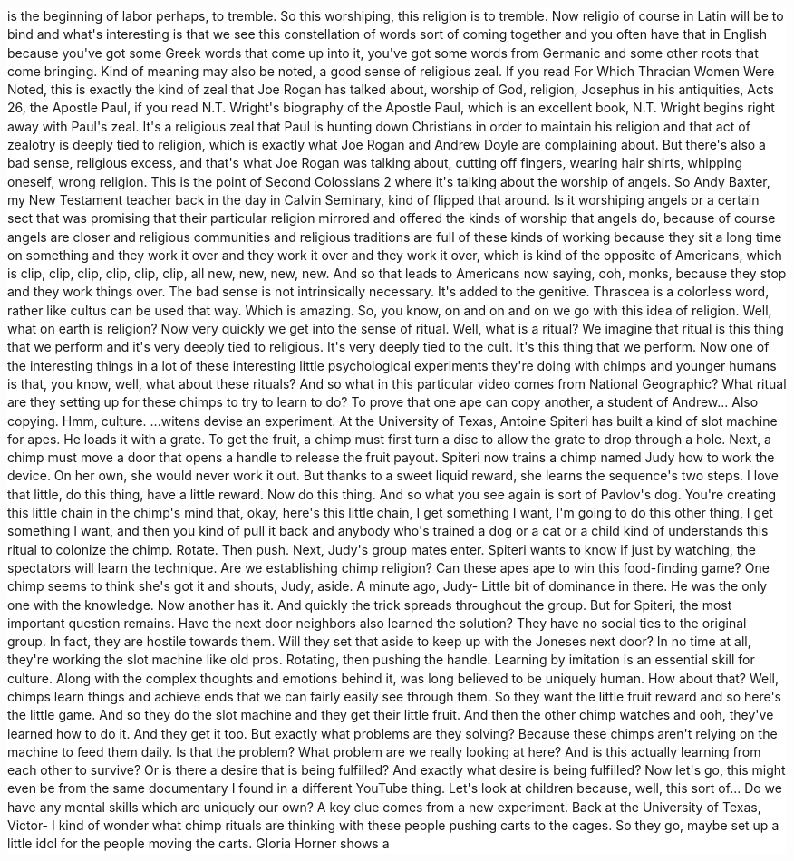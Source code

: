 is the beginning of labor perhaps, to tremble. So this worshiping, this religion is to tremble. Now religio of course in Latin will be to bind and what's interesting is that we see this constellation of words sort of coming together and you often have that in English because you've got some Greek words that come up into it, you've got some words from Germanic and some other roots that come bringing. Kind of meaning may also be noted, a good sense of religious zeal. If you read For Which Thracian Women Were Noted, this is exactly the kind of zeal that Joe Rogan has talked about, worship of God, religion, Josephus in his antiquities, Acts 26, the Apostle Paul, if you read N.T. Wright's biography of the Apostle Paul, which is an excellent book, N.T. Wright begins right away with Paul's zeal. It's a religious zeal that Paul is hunting down Christians in order to maintain his religion and that act of zealotry is deeply tied to religion, which is exactly what Joe Rogan and Andrew Doyle are complaining about. But there's also a bad sense, religious excess, and that's what Joe Rogan was talking about, cutting off fingers, wearing hair shirts, whipping oneself, wrong religion. This is the point of Second Colossians 2 where it's talking about the worship of angels. So Andy Baxter, my New Testament teacher back in the day in Calvin Seminary, kind of flipped that around. Is it worshiping angels or a certain sect that was promising that their particular religion mirrored and offered the kinds of worship that angels do, because of course angels are closer and religious communities and religious traditions are full of these kinds of working because they sit a long time on something and they work it over and they work it over and they work it over, which is kind of the opposite of Americans, which is clip, clip, clip, clip, clip, clip, all new, new, new, new. And so that leads to Americans now saying, ooh, monks, because they stop and they work things over. The bad sense is not intrinsically necessary. It's added to the genitive. Thrascea is a colorless word, rather like cultus can be used that way. Which is amazing. So, you know, on and on and on we go with this idea of religion. Well, what on earth is religion? Now very quickly we get into the sense of ritual. Well, what is a ritual? We imagine that ritual is this thing that we perform and it's very deeply tied to religious. It's very deeply tied to the cult. It's this thing that we perform. Now one of the interesting things in a lot of these interesting little psychological experiments they're doing with chimps and younger humans is that, you know, well, what about these rituals? And so what in this particular video comes from National Geographic? What ritual are they setting up for these chimps to try to learn to do? To prove that one ape can copy another, a student of Andrew... Also copying. Hmm, culture. ...witens devise an experiment. At the University of Texas, Antoine Spiteri has built a kind of slot machine for apes. He loads it with a grate. To get the fruit, a chimp must first turn a disc to allow the grate to drop through a hole. Next, a chimp must move a door that opens a handle to release the fruit payout. Spiteri now trains a chimp named Judy how to work the device. On her own, she would never work it out. But thanks to a sweet liquid reward, she learns the sequence's two steps. I love that little, do this thing, have a little reward. Now do this thing. And so what you see again is sort of Pavlov's dog. You're creating this little chain in the chimp's mind that, okay, here's this little chain, I get something I want, I'm going to do this other thing, I get something I want, and then you kind of pull it back and anybody who's trained a dog or a cat or a child kind of understands this ritual to colonize the chimp. Rotate. Then push. Next, Judy's group mates enter. Spiteri wants to know if just by watching, the spectators will learn the technique. Are we establishing chimp religion? Can these apes ape to win this food-finding game? One chimp seems to think she's got it and shouts, Judy, aside. A minute ago, Judy- Little bit of dominance in there. He was the only one with the knowledge. Now another has it. And quickly the trick spreads throughout the group. But for Spiteri, the most important question remains. Have the next door neighbors also learned the solution? They have no social ties to the original group. In fact, they are hostile towards them. Will they set that aside to keep up with the Joneses next door? In no time at all, they're working the slot machine like old pros. Rotating, then pushing the handle. Learning by imitation is an essential skill for culture. Along with the complex thoughts and emotions behind it, was long believed to be uniquely human. How about that? Well, chimps learn things and achieve ends that we can fairly easily see through them. So they want the little fruit reward and so here's the little game. And so they do the slot machine and they get their little fruit. And then the other chimp watches and ooh, they've learned how to do it. And they get it too. But exactly what problems are they solving? Because these chimps aren't relying on the machine to feed them daily. Is that the problem? What problem are we really looking at here? And is this actually learning from each other to survive? Or is there a desire that is being fulfilled? And exactly what desire is being fulfilled? Now let's go, this might even be from the same documentary I found in a different YouTube thing. Let's look at children because, well, this sort of... Do we have any mental skills which are uniquely our own? A key clue comes from a new experiment. Back at the University of Texas, Victor- I kind of wonder what chimp rituals are thinking with these people pushing carts to the cages. So they go, maybe set up a little idol for the people moving the carts. Gloria Horner shows a